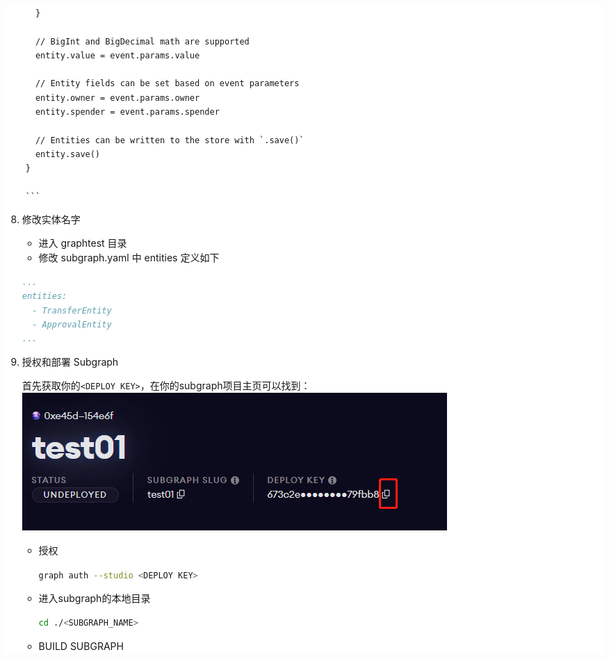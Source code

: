           }

          // BigInt and BigDecimal math are supported
          entity.value = event.params.value

          // Entity fields can be set based on event parameters
          entity.owner = event.params.owner
          entity.spender = event.params.spender

          // Entities can be written to the store with `.save()`
          entity.save()
        }

        ```

8. 修改实体名字

    - 进入 graphtest 目录
    - 修改 subgraph.yaml 中 entities 定义如下

    ```yaml
    ...
    entities:
      - TransferEntity
      - ApprovalEntity
    ...
    ```

9. 授权和部署 Subgraph

    首先获取你的`<DEPLOY KEY>`，在你的subgraph项目主页可以找到：
    ![auth_deploy_key](./imgs/auth_deploy_key.png)

    - 授权

      ```bash
      graph auth --studio <DEPLOY KEY>
      ```

    - 进入subgraph的本地目录

      ```bash
      cd ./<SUBGRAPH_NAME>
      ```
    
    - BUILD SUBGRAPH
